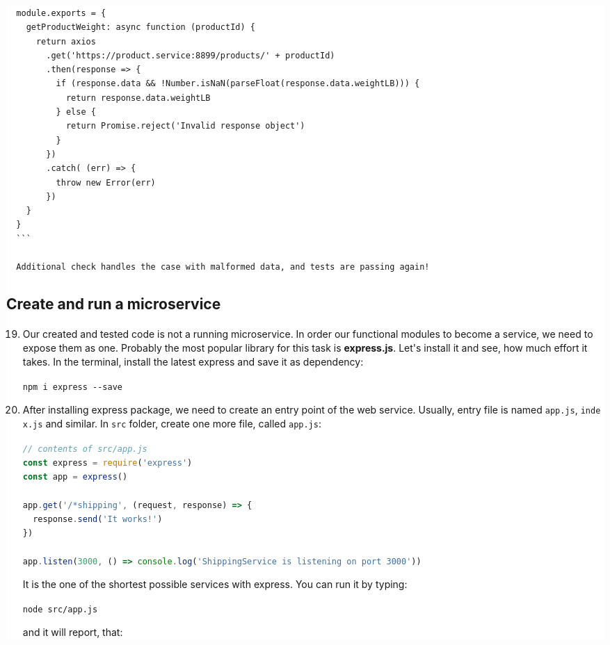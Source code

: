       module.exports = {
        getProductWeight: async function (productId) {
          return axios
            .get('https://product.service:8899/products/' + productId)
            .then(response => {
              if (response.data && !Number.isNaN(parseFloat(response.data.weightLB))) {
                return response.data.weightLB
              } else {
                return Promise.reject('Invalid response object')
              }
            })
            .catch( (err) => {
              throw new Error(err)
            })
        }
      }
      ```

      Additional check handles the case with malformed data, and tests are passing again!

## Create and run a microservice

  19. Our created and tested code is not a running microservice. In order our functional modules to become a service, we need to expose them as one. Probably the most popular library for this task is **express.js**. Let's install it and see, how much effort it takes. In the terminal, install the latest express and save it as dependency:

      ```npm
      npm i express --save
      ```

  20. After installing express package, we need to create an entry point of the web service. Usually, entry file is named `app.js`, `index.js` and similar. In `src` folder, create one more file, called `app.js`:

      ```javascript
      // contents of src/app.js
      const express = require('express')
      const app = express()

      app.get('/*shipping', (request, response) => {
        response.send('It works!')
      })

      app.listen(3000, () => console.log('ShippingService is listening on port 3000'))
      ```

      It is the one of the shortest possible services with express. You can run it by typing:

      ```sh
      node src/app.js
      ```

      and it will report, that:
